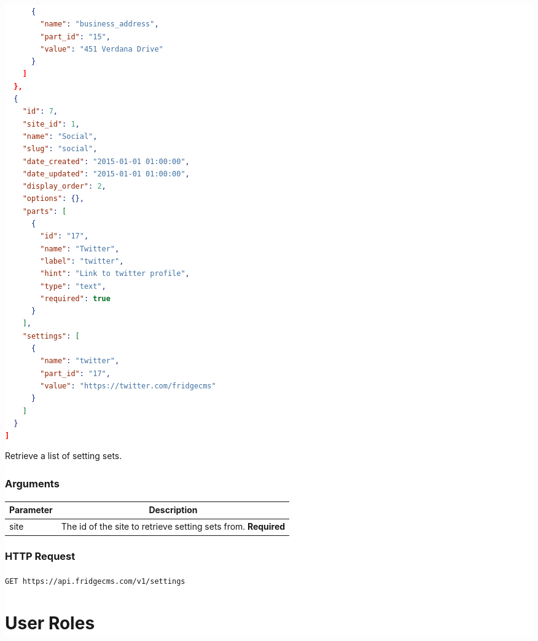 ```json
      {
        "name": "business_address",
        "part_id": "15",
        "value": "451 Verdana Drive"
      }
    ]
  },
  {
    "id": 7,
    "site_id": 1,
    "name": "Social",
    "slug": "social",
    "date_created": "2015-01-01 01:00:00",
    "date_updated": "2015-01-01 01:00:00",
    "display_order": 2,
    "options": {},
    "parts": [
      {
        "id": "17",
        "name": "Twitter",
        "label": "twitter",
        "hint": "Link to twitter profile",
        "type": "text",
        "required": true
      }
    ],
    "settings": [
      {
        "name": "twitter",
        "part_id": "17",
        "value": "https://twitter.com/fridgecms"
      }
    ]
  }
]
```

Retrieve a list of setting sets.

### Arguments

Parameter | Description
--------- | -----------
site | The id of the site to retrieve setting sets from. __Required__

### HTTP Request

`GET https://api.fridgecms.com/v1/settings`

# User Roles

